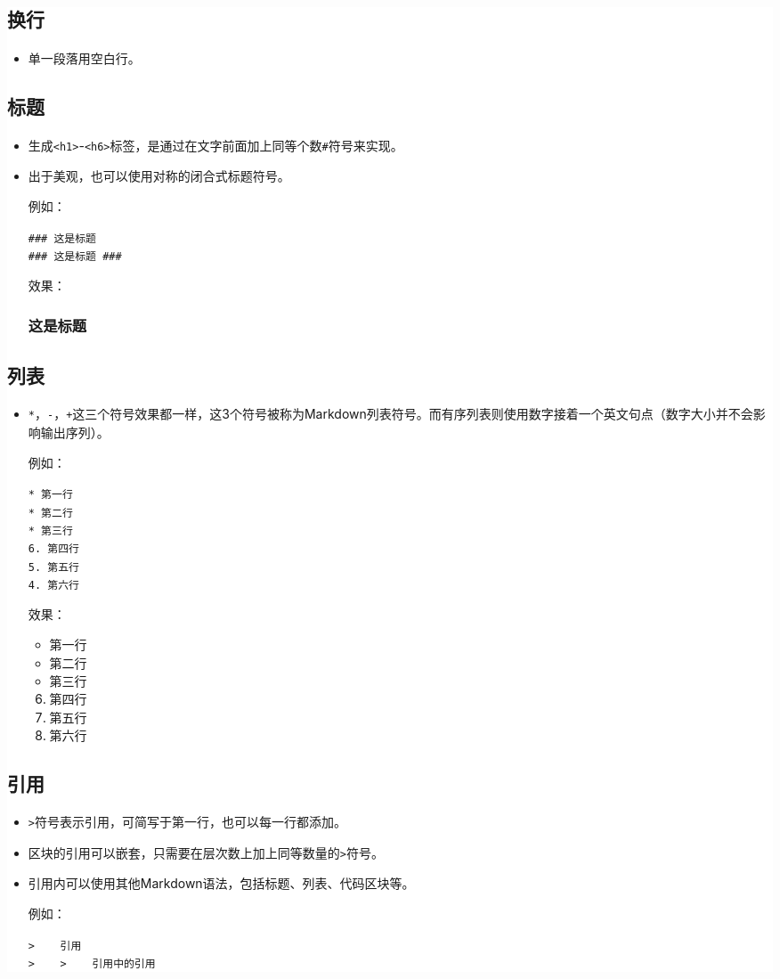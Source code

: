 ## 换行

* 单一段落用空白行。

## 标题

* 生成`<h1>`-`<h6>`标签，是通过在文字前面加上同等个数`#`符号来实现。
* 出于美观，也可以使用对称的闭合式标题符号。

  例如：

  ```
  ### 这是标题
  ### 这是标题 ###
  ```

  效果：

  ### 这是标题

## 列表

* `*`，`-`，`+`这三个符号效果都一样，这3个符号被称为Markdown列表符号。而有序列表则使用数字接着一个英文句点（数字大小并不会影响输出序列）。

  例如：

  ```
  * 第一行
  * 第二行
  * 第三行
  6. 第四行
  5. 第五行
  4. 第六行
  ```

  效果：

  * 第一行
  * 第二行
  * 第三行
  6. 第四行
  5. 第五行
  4. 第六行

## 引用

* `>`符号表示引用，可简写于第一行，也可以每一行都添加。
* 区块的引用可以嵌套，只需要在层次数上加上同等数量的`>`符号。
* 引用内可以使用其他Markdown语法，包括标题、列表、代码区块等。

  例如：

  ```
  >    引用
  >    >    引用中的引用
  ```
